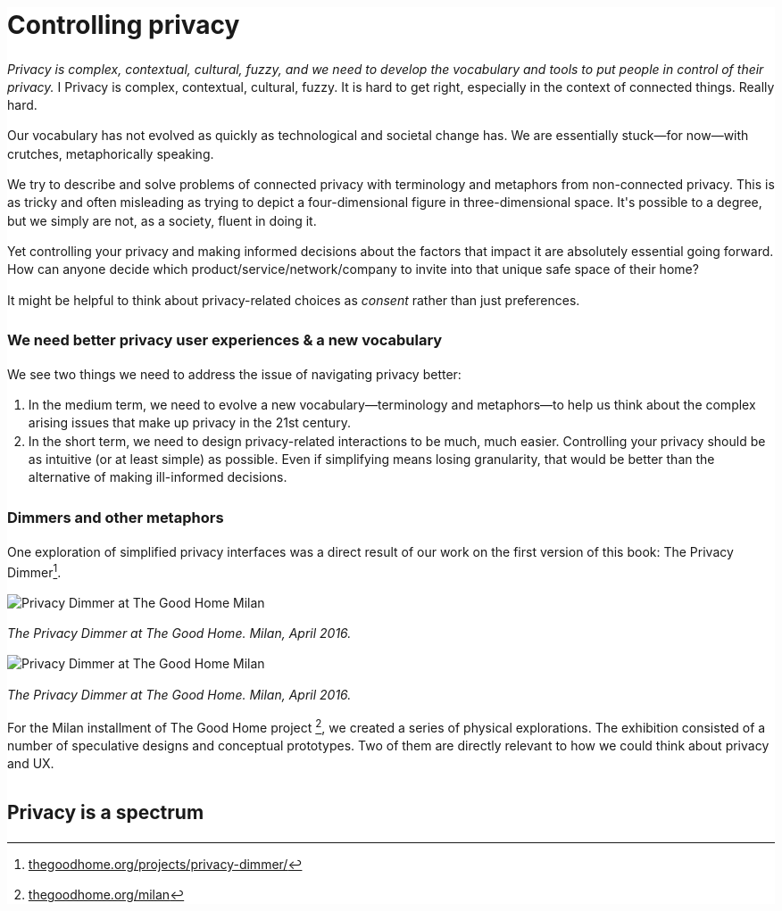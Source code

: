 # Controlling privacy

_Privacy is complex, contextual, cultural, fuzzy, and we need to develop the vocabulary and tools to put people in control of their privacy._
I
Privacy is complex, contextual, cultural, fuzzy. It is hard to get right, especially in the context of connected things. Really hard. 

Our vocabulary has not evolved as quickly as technological and societal change has. We are essentially stuck—for now—with crutches, metaphorically speaking. 

We try to describe and solve problems of connected privacy with terminology and metaphors from non-connected privacy. This is as tricky and often misleading as trying to depict a four-dimensional figure in three-dimensional space. It's possible to a degree, but we simply are not, as a society, fluent in doing it.

Yet controlling your privacy and making informed decisions about the factors that impact it are absolutely essential going forward. How can anyone decide which product/service/network/company to invite into that unique safe space of their home?

It might be helpful to think about privacy-related choices as *consent* rather than just preferences.

### We need better privacy user experiences & a new vocabulary

We see two things we need to address the issue of navigating privacy better:

1. In the medium term, we need to evolve a new vocabulary—terminology and metaphors—to help us think about the complex arising issues that make up privacy in the 21st century.
2. In the short term, we need to design privacy-related interactions to be much, much easier. Controlling your privacy should be as intuitive (or at least simple) as possible. Even if simplifying means losing granularity, that would be better than the alternative of making ill-informed decisions.

### Dimmers and other metaphors

One exploration of simplified privacy interfaces was a direct result of our work on the first version of this book: The Privacy Dimmer[^1].

![Privacy Dimmer at The Good Home Milan](/img/thegoodhome_privacydimmer1.jpg)

_The Privacy Dimmer at The Good Home. Milan, April 2016._

![Privacy Dimmer at The Good Home Milan](/img/thegoodhome_privacydimmer2.jpg)

_The Privacy Dimmer at The Good Home. Milan, April 2016._

For the Milan installment of The Good Home project [^2], we created a series of physical explorations. The exhibition consisted of a number of speculative designs and conceptual prototypes. Two of them are directly relevant to how we could think about privacy and UX.


## Privacy is a spectrum


[^1]: [thegoodhome.org/projects/privacy-dimmer/](http://thegoodhome.org/projects/privacy-dimmer/)
[^2]: [thegoodhome.org/milan](http://thegoodhome.org/milan/)
[^3]: Our group consisted of Rachel Uwa, Martin Skelly, Vladan Joler and Peter Bihr. You can find photos and more descriptions of the various fictional privacy machines at [thewavingcat.com/2016/04/25/privacy-machines/](http://www.thewavingcat.com/2016/04/25/privacy-machines/)
